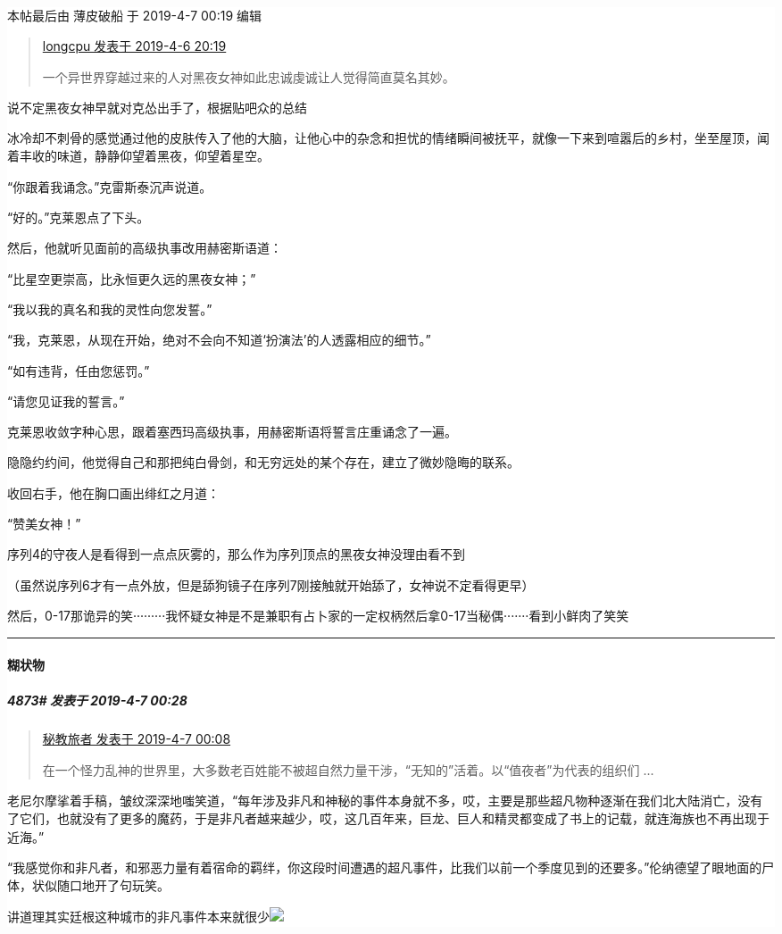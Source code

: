 
 本帖最后由 薄皮破船 于 2019-4-7 00:19 编辑 
<blockquote><a href="httphttps://bbs.saraba1st.com/2b/forum.php?mod=redirect&amp;goto=findpost&amp;pid=43196066&amp;ptid=1595632" target="_blank">longcpu 发表于 2019-4-6 20:19</a>

一个异世界穿越过来的人对黑夜女神如此忠诚虔诚让人觉得简直莫名其妙。</blockquote>
说不定黑夜女神早就对克怂出手了，根据贴吧众的总结


冰冷却不刺骨的感觉通过他的皮肤传入了他的大脑，让他心中的杂念和担忧的情绪瞬间被抚平，就像一下来到喧嚣后的乡村，坐至屋顶，闻着丰收的味道，静静仰望着黑夜，仰望着星空。

“你跟着我诵念。”克雷斯泰沉声说道。

“好的。”克莱恩点了下头。

然后，他就听见面前的高级执事改用赫密斯语道：

“比星空更崇高，比永恒更久远的黑夜女神；”

“我以我的真名和我的灵性向您发誓。”

“我，克莱恩，从现在开始，绝对不会向不知道‘扮演法’的人透露相应的细节。”

“如有违背，任由您惩罚。”


“请您见证我的誓言。”


克莱恩收敛字种心思，跟着塞西玛高级执事，用赫密斯语将誓言庄重诵念了一遍。

隐隐约约间，他觉得自己和那把纯白骨剑，和无穷远处的某个存在，建立了微妙隐晦的联系。

收回右手，他在胸口画出绯红之月道：

“赞美女神！”


序列4的守夜人是看得到一点点灰雾的，那么作为序列顶点的黑夜女神没理由看不到

（虽然说序列6才有一点外放，但是舔狗镜子在序列7刚接触就开始舔了，女神说不定看得更早）


然后，0-17那诡异的笑·········我怀疑女神是不是兼职有占卜家的一定权柄然后拿0-17当秘偶·······看到小鲜肉了笑笑


-----

####  糊状物  
##### 4873#       发表于 2019-4-7 00:28


<blockquote><a href="httphttps://bbs.saraba1st.com/2b/forum.php?mod=redirect&amp;goto=findpost&amp;pid=43198810&amp;ptid=1595632" target="_blank">秘教旅者 发表于 2019-4-7 00:08</a>

在一个怪力乱神的世界里，大多数老百姓能不被超自然力量干涉，“无知的”活着。以“值夜者”为代表的组织们 ...</blockquote>
 老尼尔摩挲着手稿，皱纹深深地嗤笑道，“每年涉及非凡和神秘的事件本身就不多，哎，主要是那些超凡物种逐渐在我们北大陆消亡，没有了它们，也就没有了更多的魔药，于是非凡者越来越少，哎，这几百年来，巨龙、巨人和精灵都变成了书上的记载，就连海族也不再出现于近海。”


“我感觉你和非凡者，和邪恶力量有着宿命的羁绊，你这段时间遭遇的超凡事件，比我们以前一个季度见到的还要多。”伦纳德望了眼地面的尸体，状似随口地开了句玩笑。


讲道理其实廷根这种城市的非凡事件本来就很少<img src="https://static.saraba1st.com/image/smiley/face2017/068.png" referrerpolicy="no-referrer">
